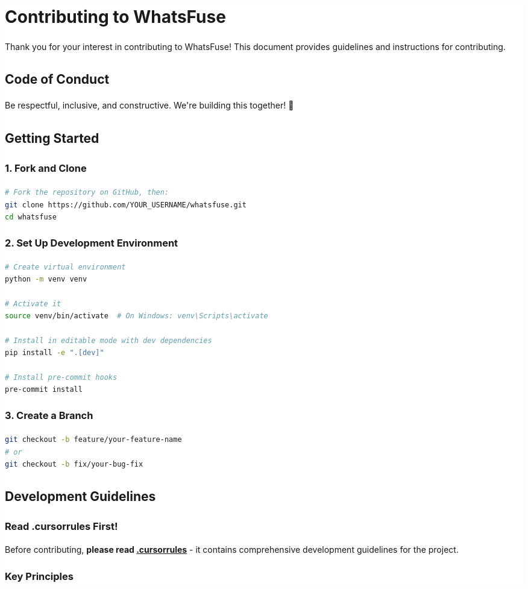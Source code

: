 # Contributing to WhatsFuse

Thank you for your interest in contributing to WhatsFuse! This document provides guidelines and instructions for contributing.

## Code of Conduct

Be respectful, inclusive, and constructive. We're building this together! 🤝

## Getting Started

### 1. Fork and Clone

```bash
# Fork the repository on GitHub, then:
git clone https://github.com/YOUR_USERNAME/whatsfuse.git
cd whatsfuse
```

### 2. Set Up Development Environment

```bash
# Create virtual environment
python -m venv venv

# Activate it
source venv/bin/activate  # On Windows: venv\Scripts\activate

# Install in editable mode with dev dependencies
pip install -e ".[dev]"

# Install pre-commit hooks
pre-commit install
```

### 3. Create a Branch

```bash
git checkout -b feature/your-feature-name
# or
git checkout -b fix/your-bug-fix
```

## Development Guidelines

### Read .cursorrules First!

Before contributing, **please read [.cursorrules](.cursorrules)** - it contains comprehensive development guidelines for the project.

### Key Principles
